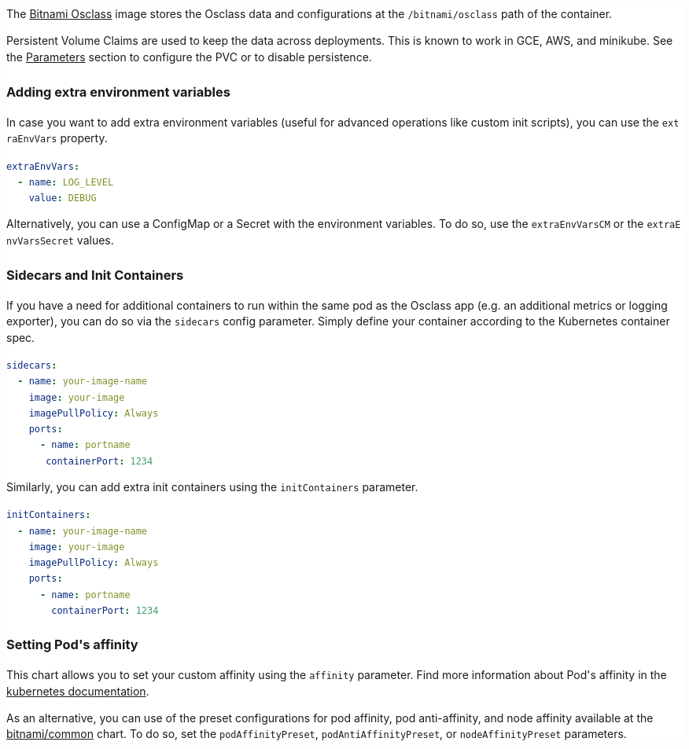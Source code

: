 The [Bitnami Osclass](https://github.com/bitnami/containers/tree/main/bitnami/osclass) image stores the Osclass data and configurations at the `/bitnami/osclass` path of the container.

Persistent Volume Claims are used to keep the data across deployments. This is known to work in GCE, AWS, and minikube. See the [Parameters](#parameters) section to configure the PVC or to disable persistence.

### Adding extra environment variables

In case you want to add extra environment variables (useful for advanced operations like custom init scripts), you can use the `extraEnvVars` property.

```yaml
extraEnvVars:
  - name: LOG_LEVEL
    value: DEBUG
```

Alternatively, you can use a ConfigMap or a Secret with the environment variables. To do so, use the `extraEnvVarsCM` or the `extraEnvVarsSecret` values.

### Sidecars and Init Containers

If you have a need for additional containers to run within the same pod as the Osclass app (e.g. an additional metrics or logging exporter), you can do so via the `sidecars` config parameter. Simply define your container according to the Kubernetes container spec.

```yaml
sidecars:
  - name: your-image-name
    image: your-image
    imagePullPolicy: Always
    ports:
      - name: portname
       containerPort: 1234
```

Similarly, you can add extra init containers using the `initContainers` parameter.

```yaml
initContainers:
  - name: your-image-name
    image: your-image
    imagePullPolicy: Always
    ports:
      - name: portname
        containerPort: 1234
```

### Setting Pod's affinity

This chart allows you to set your custom affinity using the `affinity` parameter. Find more information about Pod's affinity in the [kubernetes documentation](https://kubernetes.io/docs/concepts/configuration/assign-pod-node/#affinity-and-anti-affinity).

As an alternative, you can use of the preset configurations for pod affinity, pod anti-affinity, and node affinity available at the [bitnami/common](https://github.com/bitnami/charts/tree/master/bitnami/common#affinities) chart. To do so, set the `podAffinityPreset`, `podAntiAffinityPreset`, or `nodeAffinityPreset` parameters.
